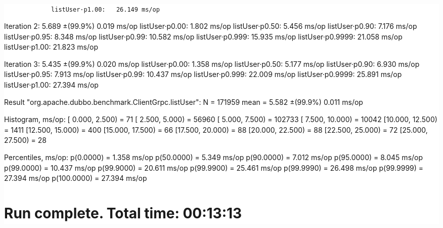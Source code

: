                  listUser·p1.00:   26.149 ms/op

Iteration   2: 5.689 ±(99.9%) 0.019 ms/op
                 listUser·p0.00:   1.802 ms/op
                 listUser·p0.50:   5.456 ms/op
                 listUser·p0.90:   7.176 ms/op
                 listUser·p0.95:   8.348 ms/op
                 listUser·p0.99:   10.582 ms/op
                 listUser·p0.999:  15.935 ms/op
                 listUser·p0.9999: 21.058 ms/op
                 listUser·p1.00:   21.823 ms/op

Iteration   3: 5.435 ±(99.9%) 0.020 ms/op
                 listUser·p0.00:   1.358 ms/op
                 listUser·p0.50:   5.177 ms/op
                 listUser·p0.90:   6.930 ms/op
                 listUser·p0.95:   7.913 ms/op
                 listUser·p0.99:   10.437 ms/op
                 listUser·p0.999:  22.009 ms/op
                 listUser·p0.9999: 25.891 ms/op
                 listUser·p1.00:   27.394 ms/op



Result "org.apache.dubbo.benchmark.ClientGrpc.listUser":
  N = 171959
  mean =      5.582 ±(99.9%) 0.011 ms/op

  Histogram, ms/op:
    [ 0.000,  2.500) = 71 
    [ 2.500,  5.000) = 56960 
    [ 5.000,  7.500) = 102733 
    [ 7.500, 10.000) = 10042 
    [10.000, 12.500) = 1411 
    [12.500, 15.000) = 400 
    [15.000, 17.500) = 66 
    [17.500, 20.000) = 88 
    [20.000, 22.500) = 88 
    [22.500, 25.000) = 72 
    [25.000, 27.500) = 28 

  Percentiles, ms/op:
      p(0.0000) =      1.358 ms/op
     p(50.0000) =      5.349 ms/op
     p(90.0000) =      7.012 ms/op
     p(95.0000) =      8.045 ms/op
     p(99.0000) =     10.437 ms/op
     p(99.9000) =     20.611 ms/op
     p(99.9900) =     25.461 ms/op
     p(99.9990) =     26.498 ms/op
     p(99.9999) =     27.394 ms/op
    p(100.0000) =     27.394 ms/op


# Run complete. Total time: 00:13:13
